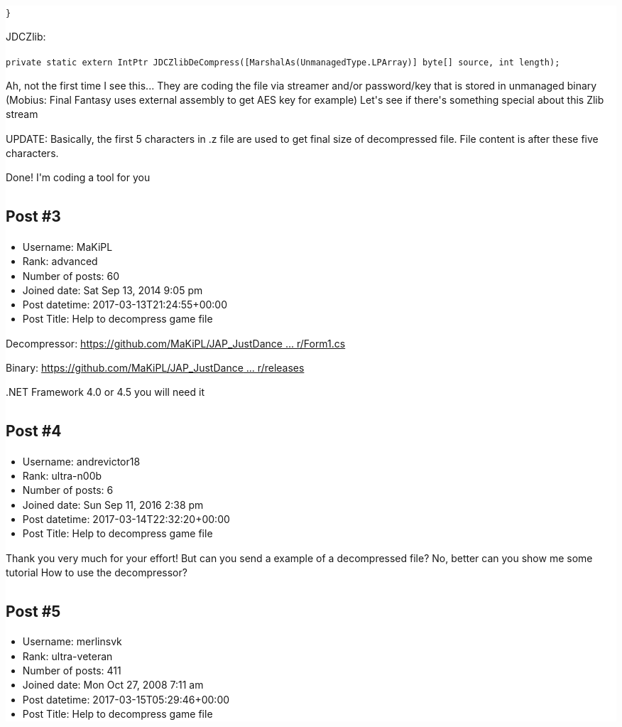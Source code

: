 ```
}
```


JDCZlib:

```
private static extern IntPtr JDCZlibDeCompress([MarshalAs(UnmanagedType.LPArray)] byte[] source, int length);
```

Ah, not the first time I see this... They are coding the file via streamer and/or password/key that is stored in unmanaged binary (Mobius: Final Fantasy uses external assembly to get AES key for example)
Let's see if there's something special about this Zlib stream

UPDATE:
Basically, the first 5 characters in .z file are used to get final size of decompressed file. File content is after these five characters.

Done!
I'm coding a tool for you
## Post #3
- Username: MaKiPL
- Rank: advanced
- Number of posts: 60
- Joined date: Sat Sep 13, 2014 9:05 pm
- Post datetime: 2017-03-13T21:24:55+00:00
- Post Title: Help to decompress game file

Decompressor:
[https://github.com/MaKiPL/JAP_JustDance ... r/Form1.cs](https://github.com/MaKiPL/JAP_JustDance_JDCZlib_Decompressor/blob/1.0.0/JAP_JustDance_JDCZlib_Decompressor/Form1.cs)

Binary:
[https://github.com/MaKiPL/JAP_JustDance ... r/releases](https://github.com/MaKiPL/JAP_JustDance_JDCZlib_Decompressor/releases)

.NET Framework 4.0 or 4.5 you will need it
## Post #4
- Username: andrevictor18
- Rank: ultra-n00b
- Number of posts: 6
- Joined date: Sun Sep 11, 2016 2:38 pm
- Post datetime: 2017-03-14T22:32:20+00:00
- Post Title: Help to decompress game file

Thank you very much for your effort! But can you send a example of a decompressed file? No, better can you show me some tutorial How to use the decompressor?
## Post #5
- Username: merlinsvk
- Rank: ultra-veteran
- Number of posts: 411
- Joined date: Mon Oct 27, 2008 7:11 am
- Post datetime: 2017-03-15T05:29:46+00:00
- Post Title: Help to decompress game file
